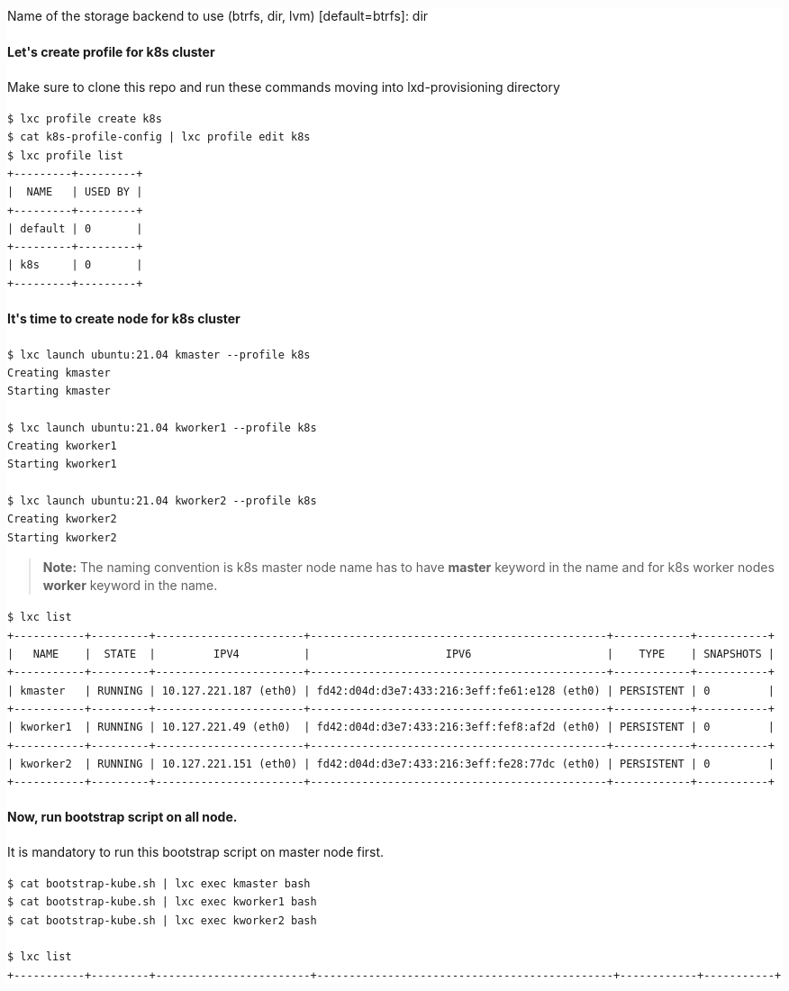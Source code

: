Name of the storage backend to use (btrfs, dir, lvm) [default=btrfs]: dir

#### Let's create profile for k8s cluster
Make sure to clone this repo and run these commands moving into lxd-provisioning directory
```
$ lxc profile create k8s
$ cat k8s-profile-config | lxc profile edit k8s
$ lxc profile list
+---------+---------+
|  NAME   | USED BY |
+---------+---------+
| default | 0       |
+---------+---------+
| k8s     | 0       |
+---------+---------+
```

#### It's time to create node for k8s cluster
```
$ lxc launch ubuntu:21.04 kmaster --profile k8s
Creating kmaster
Starting kmaster

$ lxc launch ubuntu:21.04 kworker1 --profile k8s
Creating kworker1
Starting kworker1

$ lxc launch ubuntu:21.04 kworker2 --profile k8s
Creating kworker2
Starting kworker2
```
> **Note:** The naming convention is k8s master node name has to have **master** keyword in the name and for k8s worker nodes **worker** keyword in the name.
```
$ lxc list
+-----------+---------+-----------------------+----------------------------------------------+------------+-----------+
|   NAME    |  STATE  |         IPV4          |                     IPV6                     |    TYPE    | SNAPSHOTS |
+-----------+---------+-----------------------+----------------------------------------------+------------+-----------+
| kmaster   | RUNNING | 10.127.221.187 (eth0) | fd42:d04d:d3e7:433:216:3eff:fe61:e128 (eth0) | PERSISTENT | 0         |
+-----------+---------+-----------------------+----------------------------------------------+------------+-----------+
| kworker1  | RUNNING | 10.127.221.49 (eth0)  | fd42:d04d:d3e7:433:216:3eff:fef8:af2d (eth0) | PERSISTENT | 0         |
+-----------+---------+-----------------------+----------------------------------------------+------------+-----------+
| kworker2  | RUNNING | 10.127.221.151 (eth0) | fd42:d04d:d3e7:433:216:3eff:fe28:77dc (eth0) | PERSISTENT | 0         |
+-----------+---------+-----------------------+----------------------------------------------+------------+-----------+
```
#### Now, run bootstrap script on all node.
It is mandatory to run this bootstrap script on master node first.
```
$ cat bootstrap-kube.sh | lxc exec kmaster bash
$ cat bootstrap-kube.sh | lxc exec kworker1 bash
$ cat bootstrap-kube.sh | lxc exec kworker2 bash

$ lxc list
+-----------+---------+------------------------+----------------------------------------------+------------+-----------+
```